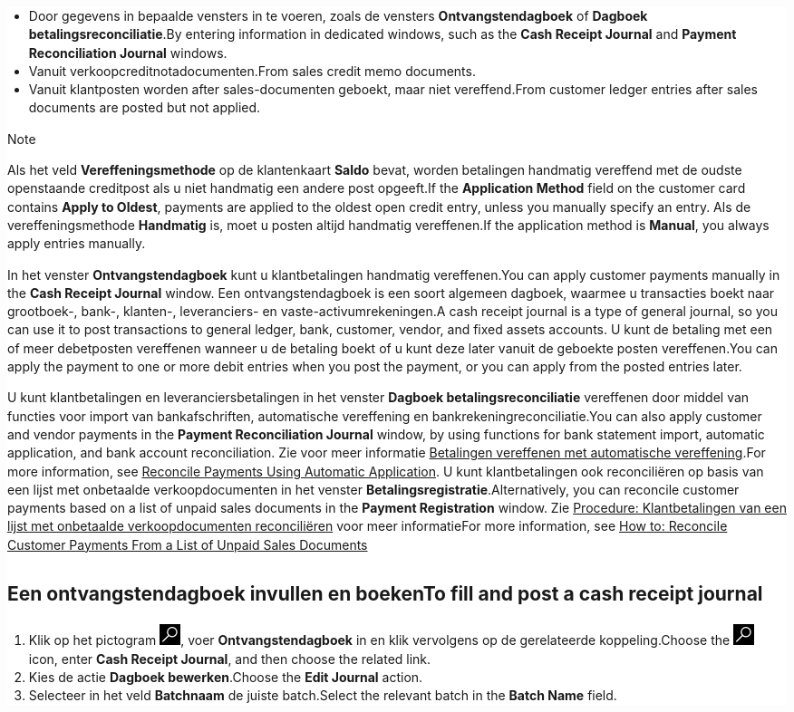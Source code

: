 * <span data-ttu-id="a7f3f-110">Door gegevens in bepaalde vensters in te voeren, zoals de vensters **Ontvangstendagboek** of **Dagboek betalingsreconciliatie**.</span><span class="sxs-lookup"><span data-stu-id="a7f3f-110">By entering information in dedicated windows, such as the **Cash Receipt Journal** and **Payment Reconciliation Journal** windows.</span></span>
* <span data-ttu-id="a7f3f-111">Vanuit verkoopcreditnotadocumenten.</span><span class="sxs-lookup"><span data-stu-id="a7f3f-111">From sales credit memo documents.</span></span>
* <span data-ttu-id="a7f3f-112">Vanuit klantposten worden after sales-documenten geboekt, maar niet vereffend.</span><span class="sxs-lookup"><span data-stu-id="a7f3f-112">From customer ledger entries after sales documents are posted but not applied.</span></span>

> [!NOTE]  
>   <span data-ttu-id="a7f3f-113">Als het veld **Vereffeningsmethode** op de klantenkaart **Saldo** bevat, worden betalingen handmatig vereffend met de oudste openstaande creditpost als u niet handmatig een andere post opgeeft.</span><span class="sxs-lookup"><span data-stu-id="a7f3f-113">If the **Application Method** field on the customer card contains **Apply to Oldest**, payments are applied to the oldest open credit entry, unless you manually specify an entry.</span></span> <span data-ttu-id="a7f3f-114">Als de vereffeningsmethode **Handmatig** is, moet u posten altijd handmatig vereffenen.</span><span class="sxs-lookup"><span data-stu-id="a7f3f-114">If the application method is **Manual**, you always apply entries manually.</span></span>

<span data-ttu-id="a7f3f-115">In het venster **Ontvangstendagboek** kunt u klantbetalingen handmatig vereffenen.</span><span class="sxs-lookup"><span data-stu-id="a7f3f-115">You can apply customer payments manually in the **Cash Receipt Journal** window.</span></span> <span data-ttu-id="a7f3f-116">Een ontvangstendagboek is een soort algemeen dagboek, waarmee u transacties boekt naar grootboek-, bank-, klanten-, leveranciers- en vaste-activumrekeningen.</span><span class="sxs-lookup"><span data-stu-id="a7f3f-116">A cash receipt journal is a type of general journal, so you can use it to post transactions to general ledger, bank, customer, vendor, and fixed assets accounts.</span></span> <span data-ttu-id="a7f3f-117">U kunt de betaling met een of meer debetposten vereffenen wanneer u de betaling boekt of u kunt deze later vanuit de geboekte posten vereffenen.</span><span class="sxs-lookup"><span data-stu-id="a7f3f-117">You can apply the payment to one or more debit entries when you post the payment, or you can apply from the posted entries later.</span></span>

<span data-ttu-id="a7f3f-118">U kunt klantbetalingen en leveranciersbetalingen in het venster **Dagboek betalingsreconciliatie** vereffenen door middel van functies voor import van bankafschriften, automatische vereffening en bankrekeningreconciliatie.</span><span class="sxs-lookup"><span data-stu-id="a7f3f-118">You can also apply customer and vendor payments in the **Payment Reconciliation Journal** window, by using functions for bank statement import, automatic application, and bank account reconciliation.</span></span> <span data-ttu-id="a7f3f-119">Zie voor meer informatie [Betalingen vereffenen met automatische vereffening](receivables-how-reconcile-payments-auto-application.md).</span><span class="sxs-lookup"><span data-stu-id="a7f3f-119">For more information, see [Reconcile Payments Using Automatic Application](receivables-how-reconcile-payments-auto-application.md).</span></span> <span data-ttu-id="a7f3f-120">U kunt klantbetalingen ook reconciliëren op basis van een lijst met onbetaalde verkoopdocumenten in het venster **Betalingsregistratie**.</span><span class="sxs-lookup"><span data-stu-id="a7f3f-120">Alternatively, you can reconcile customer payments based on a list of unpaid sales documents in the **Payment Registration** window.</span></span> <span data-ttu-id="a7f3f-121">Zie [Procedure: Klantbetalingen van een lijst met onbetaalde verkoopdocumenten reconciliëren](receivables-how-reconcile-customer-payments-list-unpaid-sales-documents.md) voor meer informatie</span><span class="sxs-lookup"><span data-stu-id="a7f3f-121">For more information, see [How to: Reconcile Customer Payments From a List of Unpaid Sales Documents](receivables-how-reconcile-customer-payments-list-unpaid-sales-documents.md)</span></span>

## <a name="to-fill-and-post-a-cash-receipt-journal"></a><span data-ttu-id="a7f3f-122">Een ontvangstendagboek invullen en boeken</span><span class="sxs-lookup"><span data-stu-id="a7f3f-122">To fill and post a cash receipt journal</span></span>
1. <span data-ttu-id="a7f3f-123">Klik op het pictogram ![Zoeken naar pagina of rapport](media/ui-search/search_small.png "pictogram Zoeken naar pagina of rapport"), voer **Ontvangstendagboek** in en klik vervolgens op de gerelateerde koppeling.</span><span class="sxs-lookup"><span data-stu-id="a7f3f-123">Choose the ![Search for Page or Report](media/ui-search/search_small.png "Search for Page or Report icon") icon, enter **Cash Receipt Journal**, and then choose the related link.</span></span>
2. <span data-ttu-id="a7f3f-124">Kies de actie **Dagboek bewerken**.</span><span class="sxs-lookup"><span data-stu-id="a7f3f-124">Choose the **Edit Journal** action.</span></span>
3. <span data-ttu-id="a7f3f-125">Selecteer in het veld **Batchnaam** de juiste batch.</span><span class="sxs-lookup"><span data-stu-id="a7f3f-125">Select the relevant batch in the **Batch Name** field.</span></span>